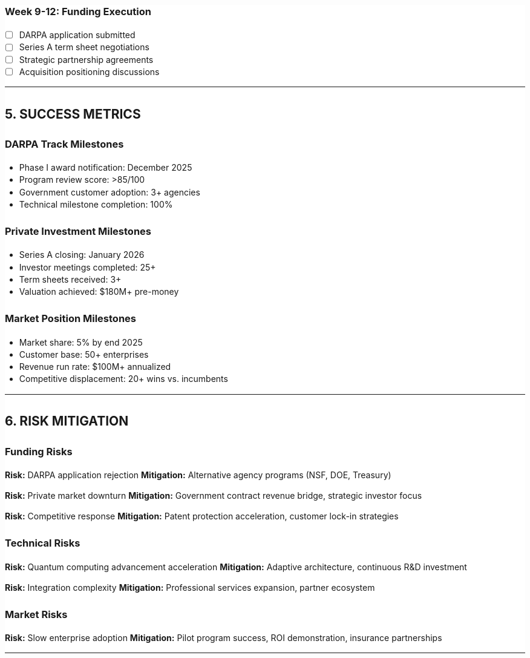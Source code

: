 ### **Week 9-12: Funding Execution**
- [ ] DARPA application submitted
- [ ] Series A term sheet negotiations
- [ ] Strategic partnership agreements
- [ ] Acquisition positioning discussions

---

## 5. SUCCESS METRICS

### **DARPA Track Milestones**
- Phase I award notification: December 2025
- Program review score: >85/100
- Government customer adoption: 3+ agencies
- Technical milestone completion: 100%

### **Private Investment Milestones**  
- Series A closing: January 2026
- Investor meetings completed: 25+
- Term sheets received: 3+
- Valuation achieved: $180M+ pre-money

### **Market Position Milestones**
- Market share: 5% by end 2025
- Customer base: 50+ enterprises
- Revenue run rate: $100M+ annualized
- Competitive displacement: 20+ wins vs. incumbents

---

## 6. RISK MITIGATION

### **Funding Risks**
**Risk:** DARPA application rejection
**Mitigation:** Alternative agency programs (NSF, DOE, Treasury)

**Risk:** Private market downturn
**Mitigation:** Government contract revenue bridge, strategic investor focus

**Risk:** Competitive response
**Mitigation:** Patent protection acceleration, customer lock-in strategies

### **Technical Risks**
**Risk:** Quantum computing advancement acceleration
**Mitigation:** Adaptive architecture, continuous R&D investment

**Risk:** Integration complexity
**Mitigation:** Professional services expansion, partner ecosystem

### **Market Risks**  
**Risk:** Slow enterprise adoption
**Mitigation:** Pilot program success, ROI demonstration, insurance partnerships

---